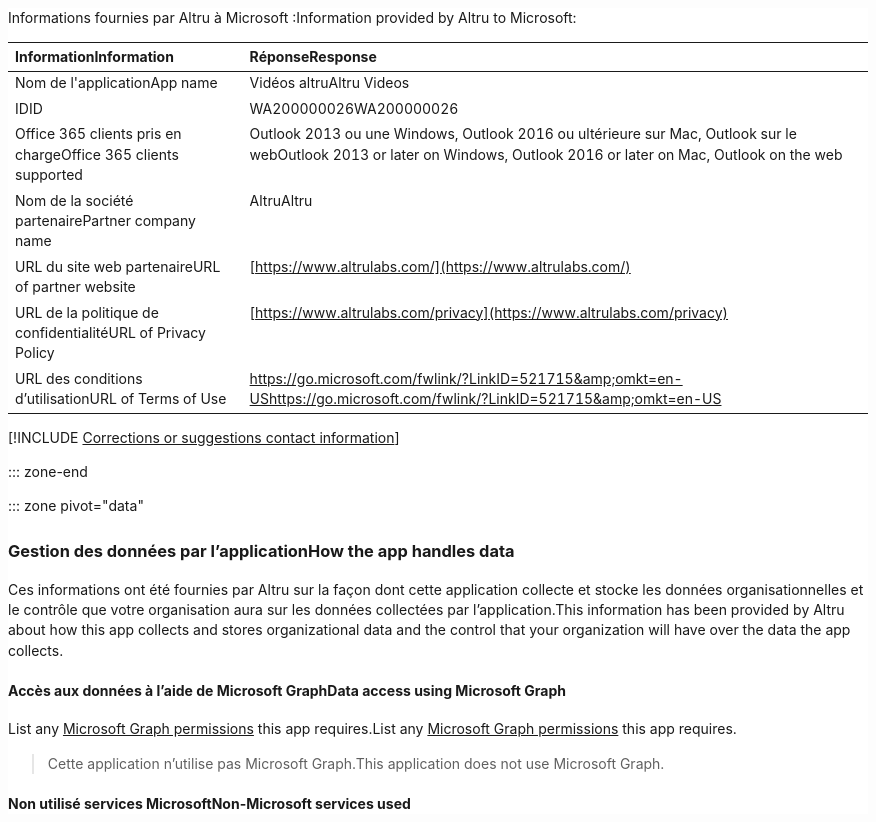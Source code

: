 <span data-ttu-id="1c57d-107">Informations fournies par Altru à Microsoft :</span><span class="sxs-lookup"><span data-stu-id="1c57d-107">Information provided by Altru to Microsoft:</span></span>

| <span data-ttu-id="1c57d-108">**Information**</span><span class="sxs-lookup"><span data-stu-id="1c57d-108">**Information**</span></span> | <span data-ttu-id="1c57d-109">**Réponse**</span><span class="sxs-lookup"><span data-stu-id="1c57d-109">**Response**</span></span> |
|:----------------|:-------------|
| <span data-ttu-id="1c57d-110">Nom de l'application</span><span class="sxs-lookup"><span data-stu-id="1c57d-110">App name</span></span> | <span data-ttu-id="1c57d-111">Vidéos altru</span><span class="sxs-lookup"><span data-stu-id="1c57d-111">Altru Videos</span></span> |
| <span data-ttu-id="1c57d-112">ID</span><span class="sxs-lookup"><span data-stu-id="1c57d-112">ID</span></span> | <span data-ttu-id="1c57d-113">WA200000026</span><span class="sxs-lookup"><span data-stu-id="1c57d-113">WA200000026</span></span> |
| <span data-ttu-id="1c57d-114">Office 365 clients pris en charge</span><span class="sxs-lookup"><span data-stu-id="1c57d-114">Office 365 clients supported</span></span> | <span data-ttu-id="1c57d-115">Outlook 2013 ou une Windows, Outlook 2016 ou ultérieure sur Mac, Outlook sur le web</span><span class="sxs-lookup"><span data-stu-id="1c57d-115">Outlook 2013 or later on Windows, Outlook 2016 or later on Mac, Outlook on the web</span></span> |
| <span data-ttu-id="1c57d-116">Nom de la société partenaire</span><span class="sxs-lookup"><span data-stu-id="1c57d-116">Partner company name</span></span> | <span data-ttu-id="1c57d-117">Altru</span><span class="sxs-lookup"><span data-stu-id="1c57d-117">Altru</span></span> |
| <span data-ttu-id="1c57d-118">URL du site web partenaire</span><span class="sxs-lookup"><span data-stu-id="1c57d-118">URL of partner website</span></span> | [https://www.altrulabs.com/](https://www.altrulabs.com/) |
| <span data-ttu-id="1c57d-119">URL de la politique de confidentialité</span><span class="sxs-lookup"><span data-stu-id="1c57d-119">URL of Privacy Policy</span></span> | [https://www.altrulabs.com/privacy](https://www.altrulabs.com/privacy) |
| <span data-ttu-id="1c57d-120">URL des conditions d’utilisation</span><span class="sxs-lookup"><span data-stu-id="1c57d-120">URL of Terms of Use</span></span> | [<span data-ttu-id="1c57d-121"> https://go.microsoft.com/fwlink/?LinkID=521715&amp;omkt=en-US</span><span class="sxs-lookup"><span data-stu-id="1c57d-121">https://go.microsoft.com/fwlink/?LinkID=521715&amp;omkt=en-US</span></span>](https://go.microsoft.com/fwlink/?LinkID=521715&amp;omkt=en-US) |

 [!INCLUDE [Corrections or suggestions contact information](../includes/corrections-or-suggestions.md)]

::: zone-end

::: zone pivot="data"

### <a name="how-the-app-handles-data"></a><span data-ttu-id="1c57d-122">Gestion des données par l’application</span><span class="sxs-lookup"><span data-stu-id="1c57d-122">How the app handles data</span></span>

<span data-ttu-id="1c57d-123">Ces informations ont été fournies par Altru sur la façon dont cette application collecte et stocke les données organisationnelles et le contrôle que votre organisation aura sur les données collectées par l’application.</span><span class="sxs-lookup"><span data-stu-id="1c57d-123">This information has been provided by Altru about how this app collects and stores organizational data and the control that your organization will have over the data the app collects.</span></span>

#### <a name="data-access-using-microsoft-graph"></a><span data-ttu-id="1c57d-124">Accès aux données à l’aide de Microsoft Graph</span><span class="sxs-lookup"><span data-stu-id="1c57d-124">Data access using Microsoft Graph</span></span>

<span data-ttu-id="1c57d-125">List any [Microsoft Graph permissions](https://docs.microsoft.com/graph/permissions-reference) this app requires.</span><span class="sxs-lookup"><span data-stu-id="1c57d-125">List any [Microsoft Graph permissions](https://docs.microsoft.com/graph/permissions-reference) this app requires.</span></span>

><span data-ttu-id="1c57d-126">Cette application n’utilise pas Microsoft Graph.</span><span class="sxs-lookup"><span data-stu-id="1c57d-126">This application does not use Microsoft Graph.</span></span>


#### <a name="non-microsoft-services-used"></a><span data-ttu-id="1c57d-127">Non utilisé services Microsoft</span><span class="sxs-lookup"><span data-stu-id="1c57d-127">Non-Microsoft services used</span></span>
